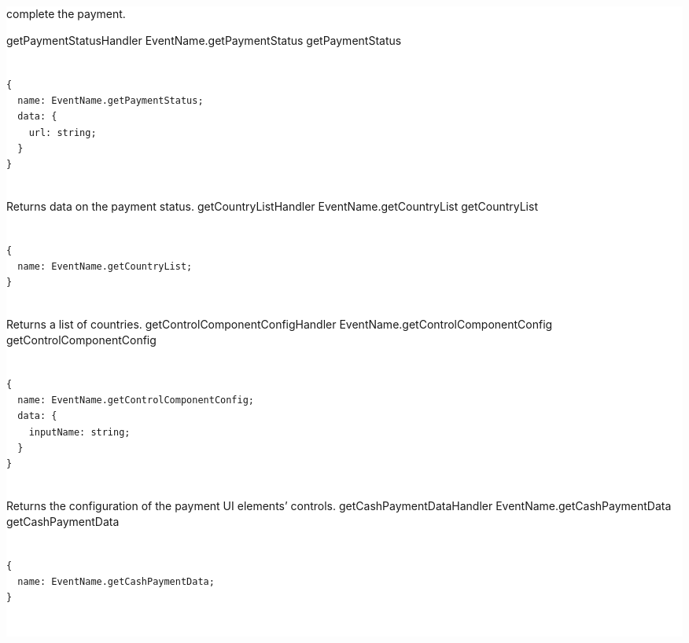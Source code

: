 complete the payment.
</td>
</tr>
<tr>
<td>getPaymentStatusHandler</td>
<td>EventName.getPaymentStatus</td>
<td>getPaymentStatus</td>
<td>
<pre>
<code>
{
  name: EventName.getPaymentStatus;
  data: {
    url: string;
  }
}
</code>
</pre>
</td>
<td>Returns data on the payment status.</td>
</tr>
<tr>
<td>getCountryListHandler</td>
<td>EventName.getCountryList</td>
<td>getCountryList</td>
<td>
<pre>
<code>
{
  name: EventName.getCountryList;
}
</code>
</pre>
</td>
<td>Returns a list of countries.</td>
</tr>
<tr>
<td>getControlComponentConfigHandler</td>
<td>EventName.getControlComponentConfig</td>
<td>getControlComponentConfig</td>
<td>
<pre>
<code>
{
  name: EventName.getControlComponentConfig;
  data: {
    inputName: string;
  }
}
</code>
</pre>
</td>
<td>Returns the configuration of the payment UI elements’ controls.</td>
</tr>
<tr>
<td>getCashPaymentDataHandler</td>
<td>EventName.getCashPaymentData</td>
<td>getCashPaymentData</td>
<td>
<pre>
<code>
{
  name: EventName.getCashPaymentData;
}